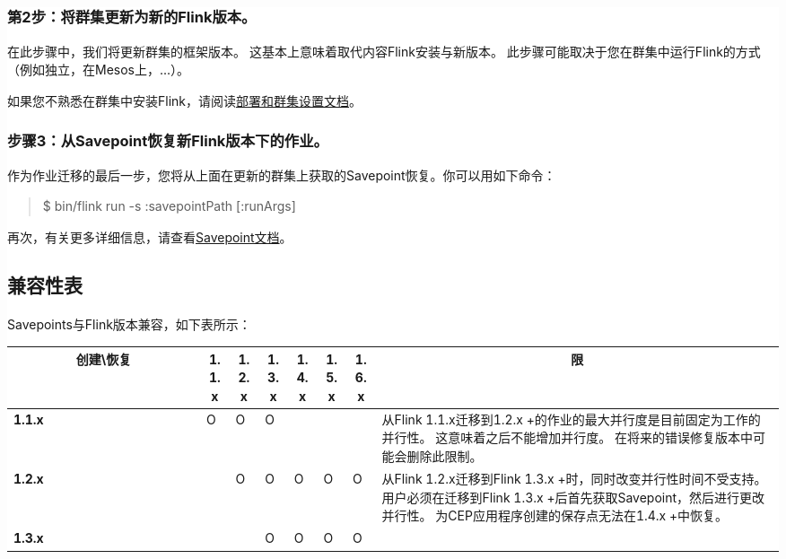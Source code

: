 ### 第2步：将群集更新为新的Flink版本。
在此步骤中，我们将更新群集的框架版本。 这基本上意味着取代内容Flink安装与新版本。 此步骤可能取决于您在群集中运行Flink的方式（例如独立，在Mesos上，...）。

如果您不熟悉在群集中安装Flink，请阅读[部署和群集设置文档](https://ci.apache.org/projects/flink/flink-docs-release-1.6/ops/deployment/cluster_setup.html)。

### 步骤3：从Savepoint恢复新Flink版本下的作业。

作为作业迁移的最后一步，您将从上面在更新的群集上获取的Savepoint恢复。你可以用如下命令：

> $ bin/flink run -s :savepointPath [:runArgs]


再次，有关更多详细信息，请查看[Savepoint文档](https://ci.apache.org/projects/flink/flink-docs-release-1.6/ops/state/savepoints.html)。

## 兼容性表

Savepoints与Flink版本兼容，如下表所示：
<table class="table table-bordered">
  <thead>
    <tr>
      <th class="text-left" style="width: 25%"> 创建\恢复</th>
      <th class="text-center">1.1.x</th>
      <th class="text-center">1.2.x</th>
      <th class="text-center">1.3.x</th>
      <th class="text-center">1.4.x</th>
      <th class="text-center">1.5.x</th>
      <th class="text-center">1.6.x</th>
      <th class="text-center">限</th>
    </tr>
  </thead>
  <tbody>
    <tr>
          <td class="text-center"><strong>1.1.x</strong></td>
          <td class="text-center">O</td>
          <td class="text-center">O</td>
          <td class="text-center">O</td>
          <td class="text-center"></td>
          <td class="text-center"></td>
          <td class="text-center"></td>
          <td class="text-left">从Flink 1.1.x迁移到1.2.x +的作业的最大并行度是目前固定为工作的并行性。 这意味着之后不能增加并行度。 在将来的错误修复版本中可能会删除此限制。
    </td>
    </tr>
    <tr>
          <td class="text-center"><strong>1.2.x</strong></td>
          <td class="text-center"></td>
          <td class="text-center">O</td>
          <td class="text-center">O</td>
          <td class="text-center">O</td>
          <td class="text-center">O</td>
          <td class="text-center">O</td>
          <td class="text-left">从Flink 1.2.x迁移到Flink 1.3.x +时，同时改变并行性时间不受支持。 用户必须在迁移到Flink 1.3.x +后首先获取Savepoint，然后进行更改并行性。 为CEP应用程序创建的保存点无法在1.4.x +中恢复。</td>
    </tr>
    <tr>
          <td class="text-center"><strong>1.3.x</strong></td>
          <td class="text-center"></td>
          <td class="text-center"></td>
          <td class="text-center">O</td>
          <td class="text-center">O</td>
          <td class="text-center">O</td>
          <td class="text-center">O</td>